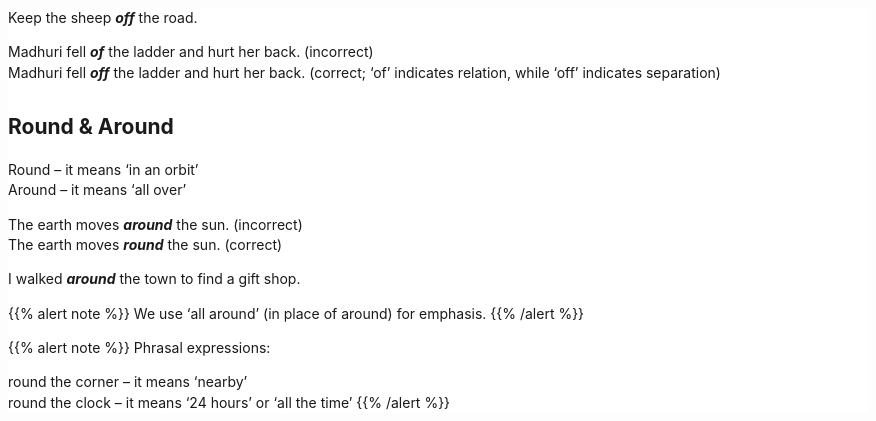 Keep the sheep ***off*** the road.

Madhuri fell ***<span class="mak-text-color-incorrect">of</span>*** the ladder and hurt her back. (incorrect) <br>
Madhuri fell ***<span class="mak-text-color">off</span>*** the ladder and hurt her back. (correct; ‘of’ indicates relation, while ‘off’ indicates separation)


## Round & Around

Round – it means ‘in an orbit’ <br>
Around – it means ‘all over’

The earth moves ***<span class="mak-text-color-incorrect">around</span>*** the sun. (incorrect) <br>
The earth moves ***<span class="mak-text-color">round</span>*** the sun. (correct)

I walked ***around*** the town to find a gift shop.

{{% alert note %}}
We use ‘all around’ (in place of around) for emphasis. 
{{% /alert %}}

{{% alert note %}}
Phrasal expressions:

round the corner – it means ‘nearby’ <br>
round the clock – it means ‘24 hours’ or ‘all the time’
{{% /alert %}}


